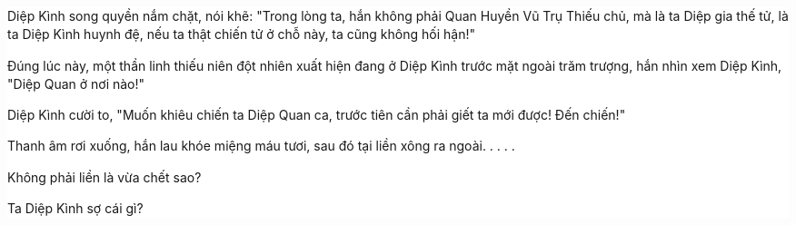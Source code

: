 Diệp Kình song quyền nắm chặt, nói khẽ: "Trong lòng ta, hắn không phải Quan Huyền Vũ Trụ Thiếu chủ, mà là ta Diệp gia thế tử, là ta Diệp Kình huynh đệ, nếu ta thật chiến tử ở chỗ này, ta cũng không hối hận!"

Đúng lúc này, một thần linh thiếu niên đột nhiên xuất hiện đang ở Diệp Kình trước mặt ngoài trăm trượng, hắn nhìn xem Diệp Kình, "Diệp Quan ở nơi nào!"

Diệp Kình cười to, "Muốn khiêu chiến ta Diệp Quan ca, trước tiên cần phải giết ta mới được! Đến chiến!"

Thanh âm rơi xuống, hắn lau khóe miệng máu tươi, sau đó tại liền xông ra ngoài. . . . .

Không phải liền là vừa chết sao?

Ta Diệp Kình sợ cái gì?




